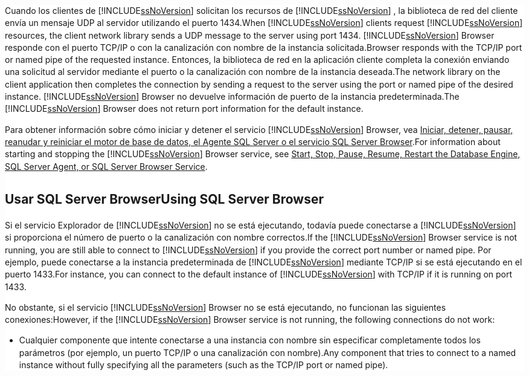  <span data-ttu-id="0aa84-136">Cuando los clientes de [!INCLUDE[ssNoVersion](../../includes/ssnoversion-md.md)] solicitan los recursos de [!INCLUDE[ssNoVersion](../../includes/ssnoversion-md.md)] , la biblioteca de red del cliente envía un mensaje UDP al servidor utilizando el puerto 1434.</span><span class="sxs-lookup"><span data-stu-id="0aa84-136">When [!INCLUDE[ssNoVersion](../../includes/ssnoversion-md.md)] clients request [!INCLUDE[ssNoVersion](../../includes/ssnoversion-md.md)] resources, the client network library sends a UDP message to the server using port 1434.</span></span> [!INCLUDE[ssNoVersion](../../includes/ssnoversion-md.md)] <span data-ttu-id="0aa84-137">Browser responde con el puerto TCP/IP o con la canalización con nombre de la instancia solicitada.</span><span class="sxs-lookup"><span data-stu-id="0aa84-137">Browser responds with the TCP/IP port or named pipe of the requested instance.</span></span> <span data-ttu-id="0aa84-138">Entonces, la biblioteca de red en la aplicación cliente completa la conexión enviando una solicitud al servidor mediante el puerto o la canalización con nombre de la instancia deseada.</span><span class="sxs-lookup"><span data-stu-id="0aa84-138">The network library on the client application then completes the connection by sending a request to the server using the port or named pipe of the desired instance.</span></span> <span data-ttu-id="0aa84-139">[!INCLUDE[ssNoVersion](../../includes/ssnoversion-md.md)] Browser no devuelve información de puerto de la instancia predeterminada.</span><span class="sxs-lookup"><span data-stu-id="0aa84-139">The [!INCLUDE[ssNoVersion](../../includes/ssnoversion-md.md)] Browser does not return port information for the default instance.</span></span>  
  
 <span data-ttu-id="0aa84-140">Para obtener información sobre cómo iniciar y detener el servicio [!INCLUDE[ssNoVersion](../../includes/ssnoversion-md.md)] Browser, vea [Iniciar, detener, pausar, reanudar y reiniciar el motor de base de datos, el Agente SQL Server o el servicio SQL Server Browser](start-stop-pause-resume-restart-sql-server-services.md).</span><span class="sxs-lookup"><span data-stu-id="0aa84-140">For information about starting and stopping the [!INCLUDE[ssNoVersion](../../includes/ssnoversion-md.md)] Browser service, see [Start, Stop, Pause, Resume, Restart the Database Engine, SQL Server Agent, or SQL Server Browser Service](start-stop-pause-resume-restart-sql-server-services.md).</span></span>  
  
## <a name="using-sql-server-browser"></a><span data-ttu-id="0aa84-141">Usar SQL Server Browser</span><span class="sxs-lookup"><span data-stu-id="0aa84-141">Using SQL Server Browser</span></span>  
 <span data-ttu-id="0aa84-142">Si el servicio Explorador de [!INCLUDE[ssNoVersion](../../includes/ssnoversion-md.md)] no se está ejecutando, todavía puede conectarse a [!INCLUDE[ssNoVersion](../../includes/ssnoversion-md.md)] si proporciona el número de puerto o la canalización con nombre correctos.</span><span class="sxs-lookup"><span data-stu-id="0aa84-142">If the [!INCLUDE[ssNoVersion](../../includes/ssnoversion-md.md)] Browser service is not running, you are still able to connect to [!INCLUDE[ssNoVersion](../../includes/ssnoversion-md.md)] if you provide the correct port number or named pipe.</span></span> <span data-ttu-id="0aa84-143">Por ejemplo, puede conectarse a la instancia predeterminada de [!INCLUDE[ssNoVersion](../../includes/ssnoversion-md.md)] mediante TCP/IP si se está ejecutando en el puerto 1433.</span><span class="sxs-lookup"><span data-stu-id="0aa84-143">For instance, you can connect to the default instance of [!INCLUDE[ssNoVersion](../../includes/ssnoversion-md.md)] with TCP/IP if it is running on port 1433.</span></span>  
  
 <span data-ttu-id="0aa84-144">No obstante, si el servicio [!INCLUDE[ssNoVersion](../../includes/ssnoversion-md.md)] Browser no se está ejecutando, no funcionan las siguientes conexiones:</span><span class="sxs-lookup"><span data-stu-id="0aa84-144">However, if the [!INCLUDE[ssNoVersion](../../includes/ssnoversion-md.md)] Browser service is not running, the following connections do not work:</span></span>  
  
-   <span data-ttu-id="0aa84-145">Cualquier componente que intente conectarse a una instancia con nombre sin especificar completamente todos los parámetros (por ejemplo, un puerto TCP/IP o una canalización con nombre).</span><span class="sxs-lookup"><span data-stu-id="0aa84-145">Any component that tries to connect to a named instance without fully specifying all the parameters (such as the TCP/IP port or named pipe).</span></span>  
  